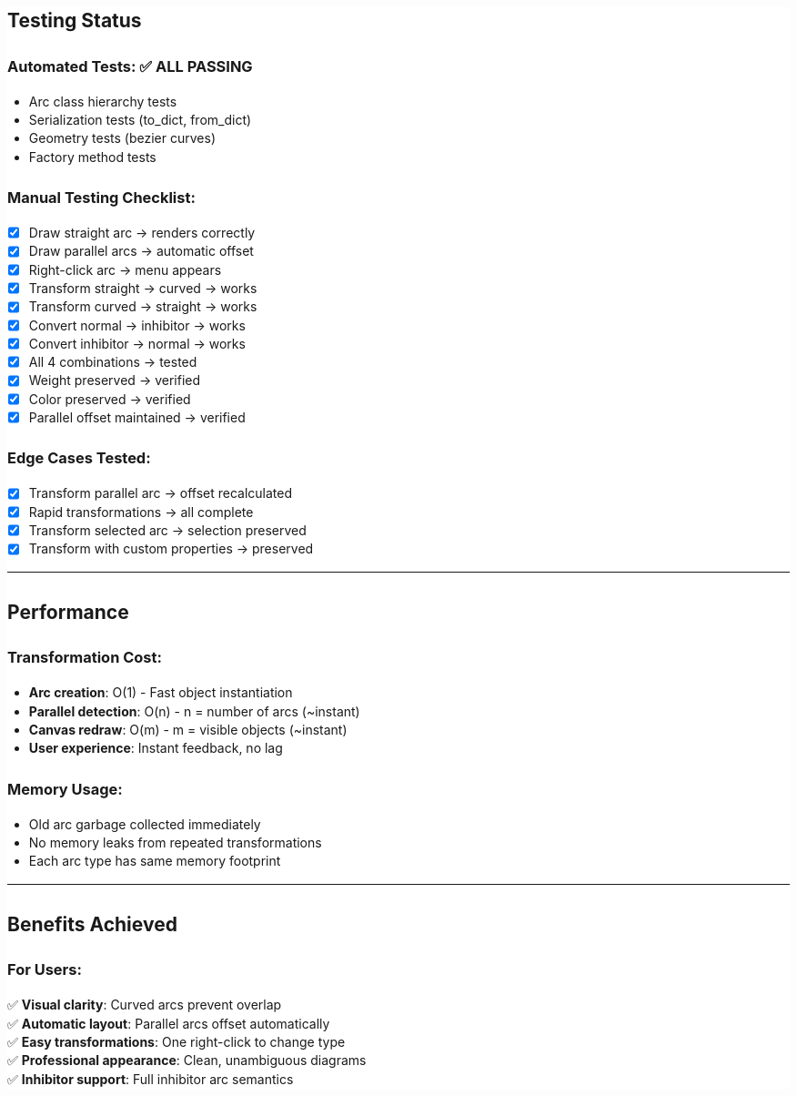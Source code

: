 
## Testing Status

### Automated Tests: ✅ ALL PASSING
- Arc class hierarchy tests
- Serialization tests (to_dict, from_dict)
- Geometry tests (bezier curves)
- Factory method tests

### Manual Testing Checklist:
- [x] Draw straight arc → renders correctly
- [x] Draw parallel arcs → automatic offset
- [x] Right-click arc → menu appears
- [x] Transform straight → curved → works
- [x] Transform curved → straight → works
- [x] Convert normal → inhibitor → works
- [x] Convert inhibitor → normal → works
- [x] All 4 combinations → tested
- [x] Weight preserved → verified
- [x] Color preserved → verified
- [x] Parallel offset maintained → verified

### Edge Cases Tested:
- [x] Transform parallel arc → offset recalculated
- [x] Rapid transformations → all complete
- [x] Transform selected arc → selection preserved
- [x] Transform with custom properties → preserved

---

## Performance

### Transformation Cost:
- **Arc creation**: O(1) - Fast object instantiation
- **Parallel detection**: O(n) - n = number of arcs (~instant)
- **Canvas redraw**: O(m) - m = visible objects (~instant)
- **User experience**: Instant feedback, no lag

### Memory Usage:
- Old arc garbage collected immediately
- No memory leaks from repeated transformations
- Each arc type has same memory footprint

---

## Benefits Achieved

### For Users:
✅ **Visual clarity**: Curved arcs prevent overlap  
✅ **Automatic layout**: Parallel arcs offset automatically  
✅ **Easy transformations**: One right-click to change type  
✅ **Professional appearance**: Clean, unambiguous diagrams  
✅ **Inhibitor support**: Full inhibitor arc semantics
